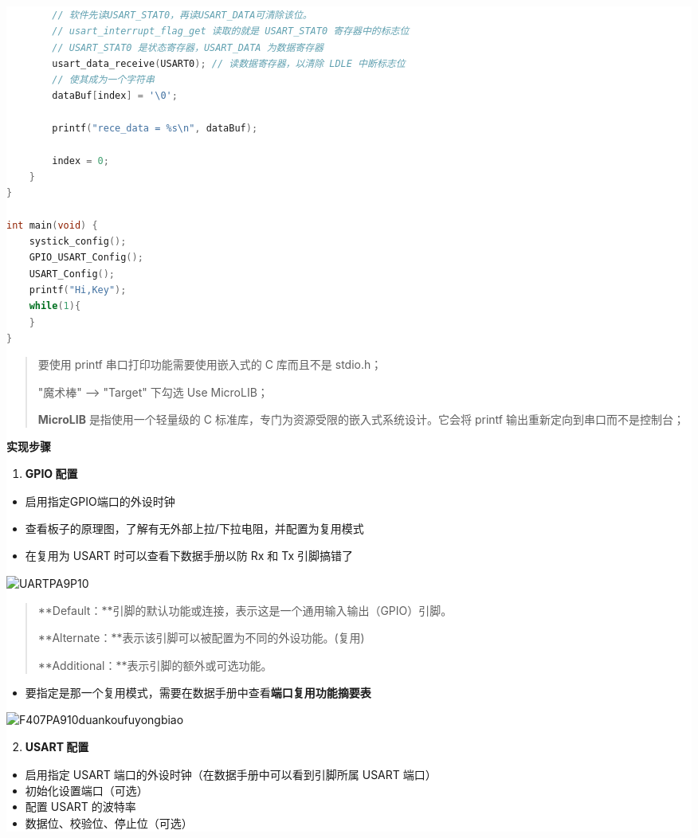 ```c
        // 软件先读USART_STAT0，再读USART_DATA可清除该位。
        // usart_interrupt_flag_get 读取的就是 USART_STAT0 寄存器中的标志位
        // USART_STAT0 是状态寄存器，USART_DATA 为数据寄存器
		usart_data_receive(USART0); // 读数据寄存器，以清除 LDLE 中断标志位
		// 使其成为一个字符串
		dataBuf[index] = '\0';
        
		printf("rece_data = %s\n", dataBuf);
        
		index = 0;
	}	
}

int main(void) {
    systick_config();
    GPIO_USART_Config();
    USART_Config();
    printf("Hi,Key");
    while(1){		
	}
}    
```

> 要使用 printf 串口打印功能需要使用嵌入式的 C 库而且不是 stdio.h；
>
> "魔术棒" --> "Target" 下勾选 Use MicroLIB；
>
> **MicroLIB** 是指使用一个轻量级的 C 标准库，专门为资源受限的嵌入式系统设计。它会将 printf 输出重新定向到串口而不是控制台；

**实现步骤**

1. **GPIO 配置**

- 启用指定GPIO端口的外设时钟

- 查看板子的原理图，了解有无外部上拉/下拉电阻，并配置为复用模式
- 在复用为 USART 时可以查看下数据手册以防 Rx 和 Tx 引脚搞错了

![UARTPA9P10](/public/image/嵌入式/MCU/ARM/Cortex-M4/GD32/GD32F407/UARTPA9P10.png)

> **Default：**引脚的默认功能或连接，表示这是一个通用输入输出（GPIO）引脚。 
>
> **Alternate：**表示该引脚可以被配置为不同的外设功能。(复用)
>
> **Additional：**表示引脚的额外或可选功能。

- 要指定是那一个复用模式，需要在数据手册中查看**端口复用功能摘要表**

![F407PA910duankoufuyongbiao](/public/image/嵌入式/MCU/ARM/Cortex-M4/GD32/GD32F407/F407PA910duankoufuyongbiao.png)

2. **USART 配置**

- 启用指定 USART 端口的外设时钟（在数据手册中可以看到引脚所属 USART 端口）
- 初始化设置端口（可选）
- 配置 USART 的波特率
- 数据位、校验位、停止位（可选）

